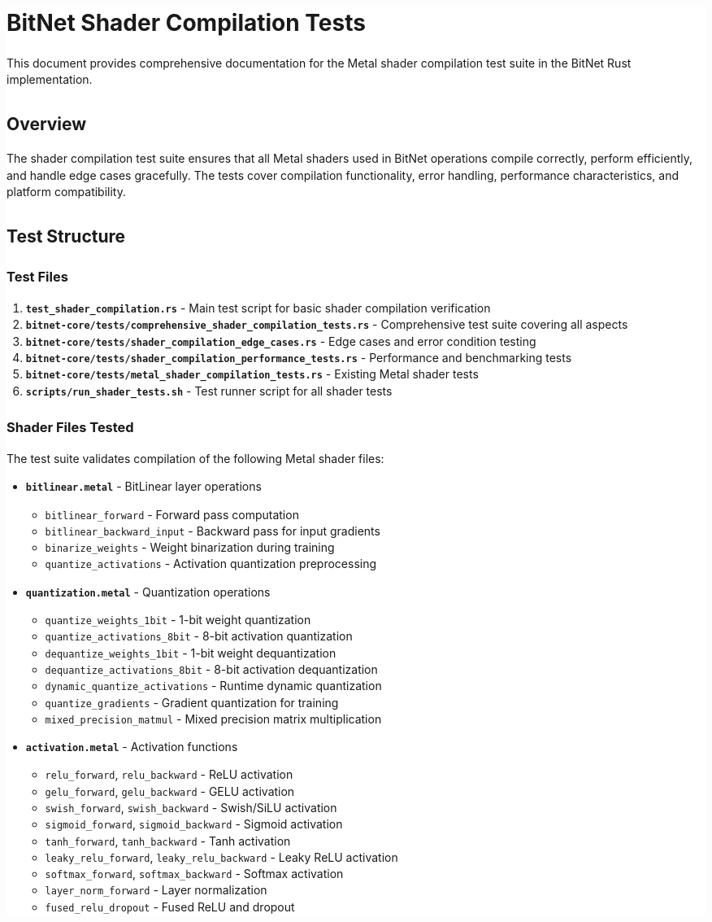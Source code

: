 # BitNet Shader Compilation Tests

This document provides comprehensive documentation for the Metal shader compilation test suite in the BitNet Rust implementation.

## Overview

The shader compilation test suite ensures that all Metal shaders used in BitNet operations compile correctly, perform efficiently, and handle edge cases gracefully. The tests cover compilation functionality, error handling, performance characteristics, and platform compatibility.

## Test Structure

### Test Files

1. **`test_shader_compilation.rs`** - Main test script for basic shader compilation verification
2. **`bitnet-core/tests/comprehensive_shader_compilation_tests.rs`** - Comprehensive test suite covering all aspects
3. **`bitnet-core/tests/shader_compilation_edge_cases.rs`** - Edge cases and error condition testing
4. **`bitnet-core/tests/shader_compilation_performance_tests.rs`** - Performance and benchmarking tests
5. **`bitnet-core/tests/metal_shader_compilation_tests.rs`** - Existing Metal shader tests
6. **`scripts/run_shader_tests.sh`** - Test runner script for all shader tests

### Shader Files Tested

The test suite validates compilation of the following Metal shader files:

- **`bitlinear.metal`** - BitLinear layer operations
  - `bitlinear_forward` - Forward pass computation
  - `bitlinear_backward_input` - Backward pass for input gradients
  - `binarize_weights` - Weight binarization during training
  - `quantize_activations` - Activation quantization preprocessing

- **`quantization.metal`** - Quantization operations
  - `quantize_weights_1bit` - 1-bit weight quantization
  - `quantize_activations_8bit` - 8-bit activation quantization
  - `dequantize_weights_1bit` - 1-bit weight dequantization
  - `dequantize_activations_8bit` - 8-bit activation dequantization
  - `dynamic_quantize_activations` - Runtime dynamic quantization
  - `quantize_gradients` - Gradient quantization for training
  - `mixed_precision_matmul` - Mixed precision matrix multiplication

- **`activation.metal`** - Activation functions
  - `relu_forward`, `relu_backward` - ReLU activation
  - `gelu_forward`, `gelu_backward` - GELU activation
  - `swish_forward`, `swish_backward` - Swish/SiLU activation
  - `sigmoid_forward`, `sigmoid_backward` - Sigmoid activation
  - `tanh_forward`, `tanh_backward` - Tanh activation
  - `leaky_relu_forward`, `leaky_relu_backward` - Leaky ReLU activation
  - `softmax_forward`, `softmax_backward` - Softmax activation
  - `layer_norm_forward` - Layer normalization
  - `fused_relu_dropout` - Fused ReLU and dropout
